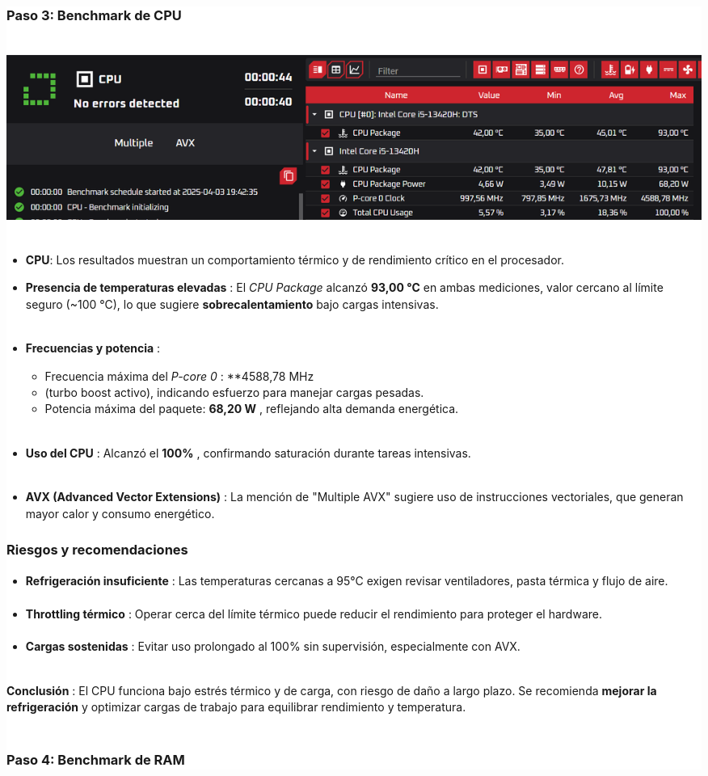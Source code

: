 
### Paso 3: Benchmark de CPU

<br>![Resultados del test](imagenes/benchmarkcpu.png)<br><br>

- **CPU**: Los resultados muestran un comportamiento térmico y de rendimiento crítico en el procesador.<br>

* **Presencia de temperaturas elevadas** : El *CPU Package* alcanzó **93,00 °C** en ambas mediciones, valor cercano al límite seguro (~100 °C), lo que sugiere **sobrecalentamiento** bajo cargas intensivas.<br><br>
* **Frecuencias y potencia** :
  
  * Frecuencia máxima del *P-core 0* : **4588,78 MHz
  * (turbo boost activo), indicando esfuerzo para manejar cargas pesadas.
  * Potencia máxima del paquete: **68,20 W** , reflejando alta demanda energética.<bR><br>
* **Uso del CPU** : Alcanzó el **100%** , confirmando saturación durante tareas intensivas.<br><br>
* **AVX (Advanced Vector Extensions)** : La mención de "Multiple AVX" sugiere uso de instrucciones vectoriales, que generan mayor calor y consumo energético.

### **Riesgos y recomendaciones**

* **Refrigeración insuficiente** : Las temperaturas cercanas a 95°C exigen revisar ventiladores, pasta térmica y flujo de aire.<br><br>
* **Throttling térmico** : Operar cerca del límite térmico puede reducir el rendimiento para proteger el hardware.<br><br>
* **Cargas sostenidas** : Evitar uso prolongado al 100% sin supervisión, especialmente con AVX.<br><br>

**Conclusión** : El CPU funciona bajo estrés térmico y de carga, con riesgo de daño a largo plazo. Se recomienda **mejorar la refrigeración** y optimizar cargas de trabajo para equilibrar rendimiento y temperatura.<br><br>

### Paso 4: Benchmark de RAM
